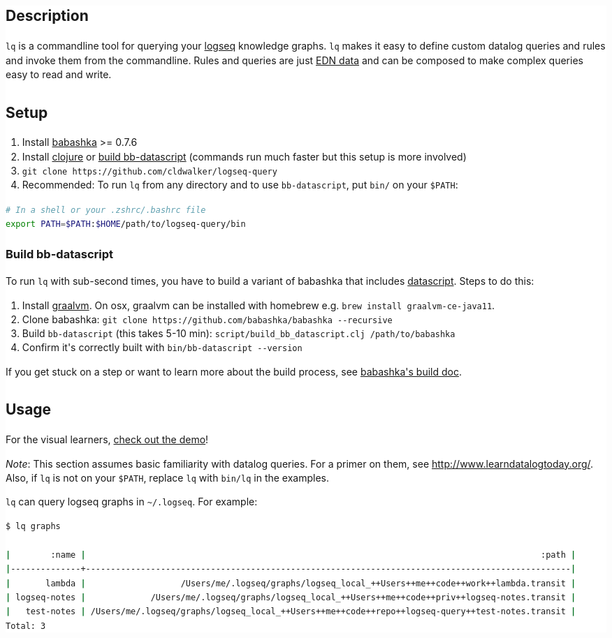 ## Description

`lq` is a commandline tool for querying your [logseq](https://logseq.com/)
knowledge graphs. `lq` makes it easy to define custom datalog queries and rules
and invoke them from the commandline. Rules and queries are just [EDN
data](https://github.com/edn-format/edn) and can be composed to make complex
queries easy to read and write.

## Setup

1. Install [babashka](https://github.com/babashka/babashka#installation) >= 0.7.6
1. Install
[clojure](https://clojure.org/guides/getting_started#_clojure_installer_and_cli_tools)
or [build bb-datascript](#build-bb-datascript) (commands run much faster but
this setup is more involved)
1. `git clone https://github.com/cldwalker/logseq-query`
1. Recommended: To run `lq` from any directory and to use `bb-datascript`, put `bin/` on your `$PATH`:

  ```sh
  # In a shell or your .zshrc/.bashrc file
  export PATH=$PATH:$HOME/path/to/logseq-query/bin
  ```

### Build bb-datascript

To run `lq` with sub-second times, you have to build a variant of babashka that
includes [datascript](https://github.com/tonsky/datascript). Steps to do this:

1. Install [graalvm](https://www.graalvm.org/downloads/). On osx, graalvm can be
installed with homebrew e.g. `brew install graalvm-ce-java11`.
1. Clone babashka: `git clone https://github.com/babashka/babashka --recursive`
1. Build `bb-datascript` (this takes 5-10 min): `script/build_bb_datascript.clj /path/to/babashka`
1. Confirm it's correctly built with `bin/bb-datascript --version`

If you get stuck on a step or want to learn more about the build process, see
[babashka's build
doc](https://github.com/babashka/babashka/blob/master/doc/build.md).

## Usage

For the visual learners, [check out the
demo](https://www.youtube.com/watch?v=h8bEwKHY4rI)!

_Note_: This section assumes basic familiarity with datalog queries. For a primer
on them, see http://www.learndatalogtoday.org/. Also, if `lq` is not on your
`$PATH`, replace `lq` with `bin/lq` in the examples.

`lq` can query logseq graphs in `~/.logseq`. For example:

```sh
$ lq graphs

|        :name |                                                                                           :path |
|--------------+-------------------------------------------------------------------------------------------------|
|       lambda |                   /Users/me/.logseq/graphs/logseq_local_++Users++me++code++work++lambda.transit |
| logseq-notes |             /Users/me/.logseq/graphs/logseq_local_++Users++me++code++priv++logseq-notes.transit |
|   test-notes | /Users/me/.logseq/graphs/logseq_local_++Users++me++code++repo++logseq-query++test-notes.transit |
Total: 3
```
